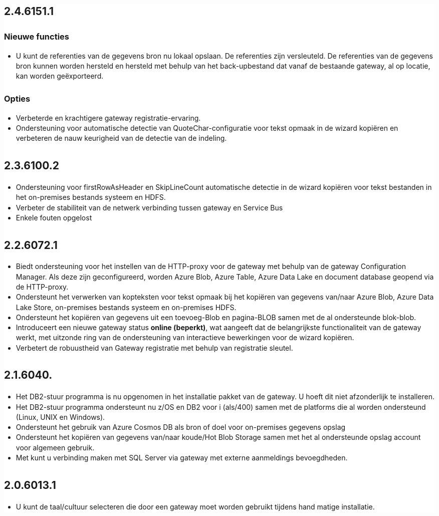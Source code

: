 ## <a name="2461511"></a>2.4.6151.1

### <a name="whats-new"></a>Nieuwe functies

- U kunt de referenties van de gegevens bron nu lokaal opslaan. De referenties zijn versleuteld. De referenties van de gegevens bron kunnen worden hersteld en hersteld met behulp van het back-upbestand dat vanaf de bestaande gateway, al op locatie, kan worden geëxporteerd.

### <a name="enhancements-"></a>Opties

- Verbeterde en krachtigere gateway registratie-ervaring.
- Ondersteuning voor automatische detectie van QuoteChar-configuratie voor tekst opmaak in de wizard kopiëren en verbeteren de nauw keurigheid van de detectie van de indeling.

## <a name="2361002"></a>2.3.6100.2

- Ondersteuning voor firstRowAsHeader en SkipLineCount automatische detectie in de wizard kopiëren voor tekst bestanden in het on-premises bestands systeem en HDFS.
- Verbeter de stabiliteit van de netwerk verbinding tussen gateway en Service Bus
- Enkele fouten opgelost


## <a name="2260721"></a>2.2.6072.1

*  Biedt ondersteuning voor het instellen van de HTTP-proxy voor de gateway met behulp van de gateway Configuration Manager. Als deze zijn geconfigureerd, worden Azure Blob, Azure Table, Azure Data Lake en document database geopend via de HTTP-proxy.
*  Ondersteunt het verwerken van kopteksten voor tekst opmaak bij het kopiëren van gegevens van/naar Azure Blob, Azure Data Lake Store, on-premises bestands systeem en on-premises HDFS.
*  Ondersteunt het kopiëren van gegevens uit een toevoeg-Blob en pagina-BLOB samen met de al ondersteunde blok-blob.
*  Introduceert een nieuwe gateway status **online (beperkt)**, wat aangeeft dat de belangrijkste functionaliteit van de gateway werkt, met uitzonde ring van de ondersteuning van interactieve bewerkingen voor de wizard kopiëren.
*  Verbetert de robuustheid van Gateway registratie met behulp van registratie sleutel.

## <a name="216040"></a>2.1.6040.

*  Het DB2-stuur programma is nu opgenomen in het installatie pakket van de gateway. U hoeft dit niet afzonderlijk te installeren.
*  Het DB2-stuur programma ondersteunt nu z/OS en DB2 voor i (als/400) samen met de platforms die al worden ondersteund (Linux, UNIX en Windows).
*  Ondersteunt het gebruik van Azure Cosmos DB als bron of doel voor on-premises gegevens opslag
*  Ondersteunt het kopiëren van gegevens van/naar koude/Hot Blob Storage samen met het al ondersteunde opslag account voor algemeen gebruik.
*  Met kunt u verbinding maken met SQL Server via gateway met externe aanmeldings bevoegdheden.  

## <a name="2060131"></a>2.0.6013.1

*  U kunt de taal/cultuur selecteren die door een gateway moet worden gebruikt tijdens hand matige installatie.
